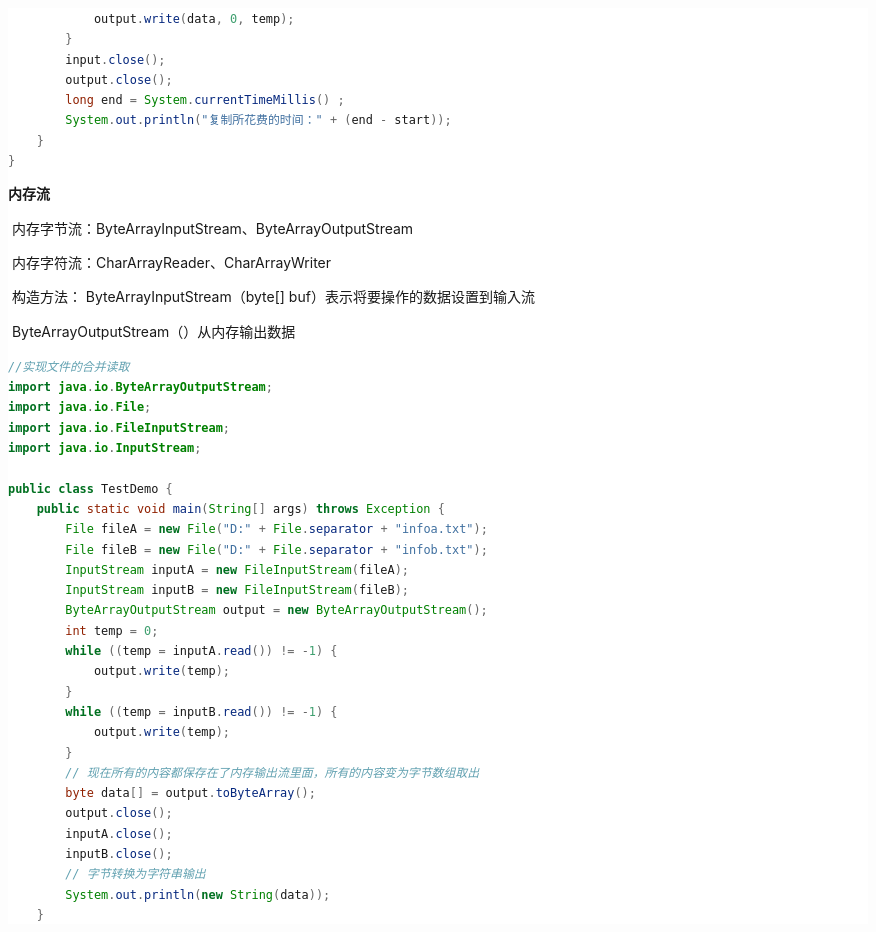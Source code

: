 ~~~java
            output.write(data, 0, temp);          
        }
        input.close();                       
        output.close();                    
        long end = System.currentTimeMillis() ; 
        System.out.println("复制所花费的时间：" + (end - start));
    }
}

~~~



**内存流**

​	内存字节流：ByteArrayInputStream、ByteArrayOutputStream

​	内存字符流：CharArrayReader、CharArrayWriter

​	构造方法：  ByteArrayInputStream（byte[] buf）表示将要操作的数据设置到输入流

​	ByteArrayOutputStream（）从内存输出数据

~~~java
//实现文件的合并读取
import java.io.ByteArrayOutputStream;
import java.io.File;
import java.io.FileInputStream;
import java.io.InputStream;

public class TestDemo {
    public static void main(String[] args) throws Exception { 
        File fileA = new File("D:" + File.separator + "infoa.txt");           
        File fileB = new File("D:" + File.separator + "infob.txt");            
        InputStream inputA = new FileInputStream(fileA);               
        InputStream inputB = new FileInputStream(fileB);             
        ByteArrayOutputStream output = new ByteArrayOutputStream();  
        int temp = 0;                                       
        while ((temp = inputA.read()) != -1) {                  
            output.write(temp);                                  
        }
        while ((temp = inputB.read()) != -1) {                  
            output.write(temp);                      
        }
        // 现在所有的内容都保存在了内存输出流里面，所有的内容变为字节数组取出
        byte data[] = output.toByteArray();                      
        output.close();                                      
        inputA.close();                                     
        inputB.close();                
        // 字节转换为字符串输出
        System.out.println(new String(data)); 
    }

~~~
